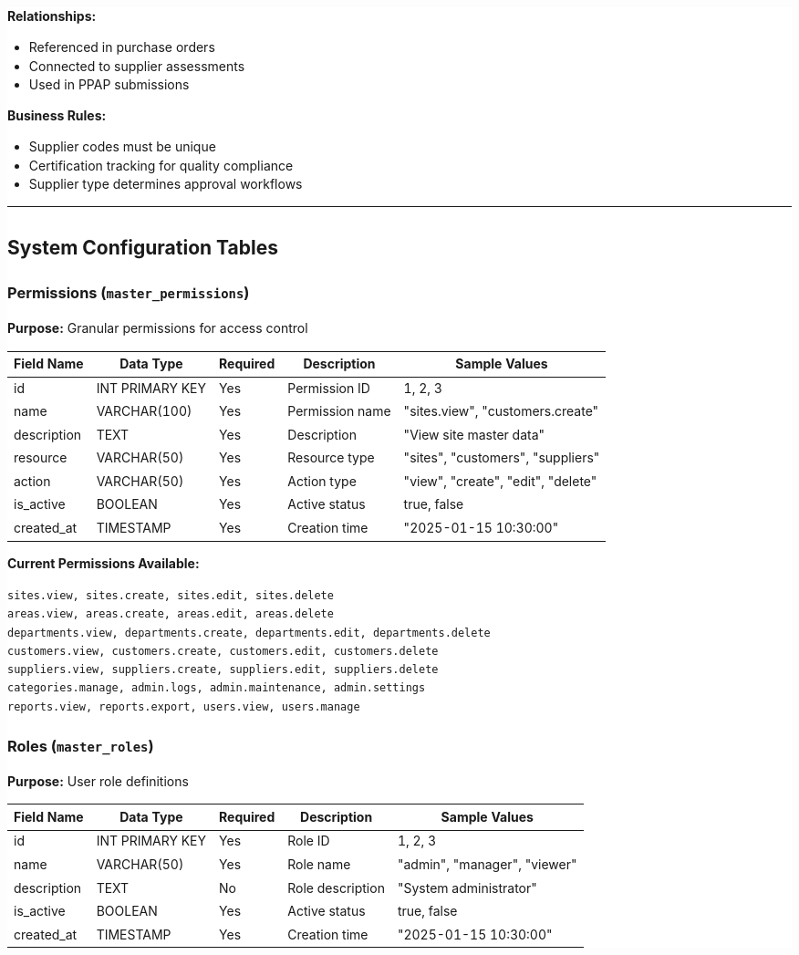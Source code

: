 **Relationships:**
- Referenced in purchase orders
- Connected to supplier assessments
- Used in PPAP submissions

**Business Rules:**
- Supplier codes must be unique
- Certification tracking for quality compliance
- Supplier type determines approval workflows

---

## System Configuration Tables

### **Permissions** (`master_permissions`)
**Purpose:** Granular permissions for access control

| Field Name | Data Type | Required | Description | Sample Values |
|------------|-----------|----------|-------------|---------------|
| id | INT PRIMARY KEY | Yes | Permission ID | 1, 2, 3 |
| name | VARCHAR(100) | Yes | Permission name | "sites.view", "customers.create" |
| description | TEXT | Yes | Description | "View site master data" |
| resource | VARCHAR(50) | Yes | Resource type | "sites", "customers", "suppliers" |
| action | VARCHAR(50) | Yes | Action type | "view", "create", "edit", "delete" |
| is_active | BOOLEAN | Yes | Active status | true, false |
| created_at | TIMESTAMP | Yes | Creation time | "2025-01-15 10:30:00" |

**Current Permissions Available:**
```
sites.view, sites.create, sites.edit, sites.delete
areas.view, areas.create, areas.edit, areas.delete  
departments.view, departments.create, departments.edit, departments.delete
customers.view, customers.create, customers.edit, customers.delete
suppliers.view, suppliers.create, suppliers.edit, suppliers.delete
categories.manage, admin.logs, admin.maintenance, admin.settings
reports.view, reports.export, users.view, users.manage
```

### **Roles** (`master_roles`)
**Purpose:** User role definitions

| Field Name | Data Type | Required | Description | Sample Values |
|------------|-----------|----------|-------------|---------------|
| id | INT PRIMARY KEY | Yes | Role ID | 1, 2, 3 |
| name | VARCHAR(50) | Yes | Role name | "admin", "manager", "viewer" |
| description | TEXT | No | Role description | "System administrator" |
| is_active | BOOLEAN | Yes | Active status | true, false |
| created_at | TIMESTAMP | Yes | Creation time | "2025-01-15 10:30:00" |
